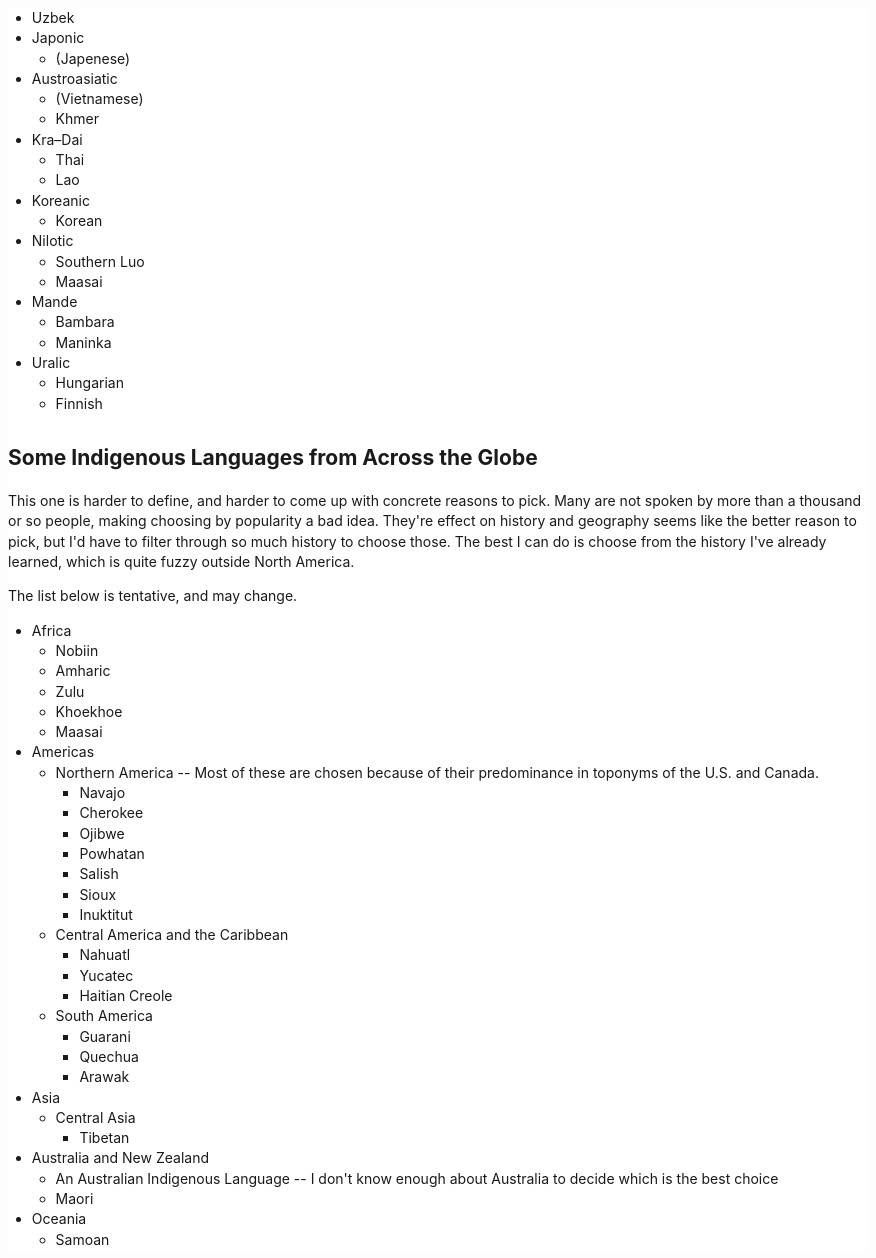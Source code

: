  * Uzbek
* Japonic
  * (Japenese)
* Austroasiatic
  * (Vietnamese)
  * Khmer
* Kra–Dai
  * Thai
  * Lao
* Koreanic
  * Korean
* Nilotic
  * Southern Luo
  * Maasai
* Mande
  * Bambara
  * Maninka
* Uralic
  * Hungarian
  * Finnish

## Some Indigenous Languages from Across the Globe

This one is harder to define, and harder to come up with concrete reasons to pick. Many are not spoken by more than a thousand or so people, making choosing by popularity a bad idea. They're effect on history and geography seems like the better reason to pick, but I'd have to filter through so much history to choose those. The best I can do is choose from the history I've already learned, which is quite fuzzy outside North America.

The list below is tentative, and may change.

* Africa
  * Nobiin
  * Amharic
  * Zulu
  * Khoekhoe
  * Maasai
* Americas
  * Northern America -- Most of these are chosen because of their predominance in toponyms of the U.S. and Canada.
    * Navajo
    * Cherokee
    * Ojibwe
    * Powhatan
    * Salish
    * Sioux
    * Inuktitut
  * Central America and the Caribbean
    * Nahuatl
    * Yucatec
    * Haitian Creole
  * South America
    * Guarani
    * Quechua
    * Arawak
* Asia
  * Central Asia
    * Tibetan
* Australia and New Zealand
  * An Australian Indigenous Language -- I don't know enough about Australia to decide which is the best choice
  * Maori
* Oceania
  * Samoan
